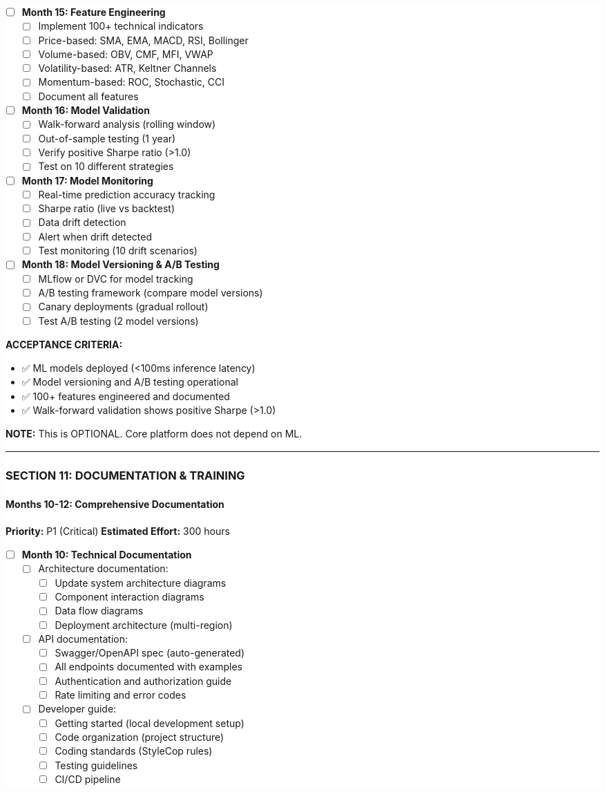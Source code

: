 - [ ] **Month 15: Feature Engineering**
  - [ ] Implement 100+ technical indicators
  - [ ] Price-based: SMA, EMA, MACD, RSI, Bollinger
  - [ ] Volume-based: OBV, CMF, MFI, VWAP
  - [ ] Volatility-based: ATR, Keltner Channels
  - [ ] Momentum-based: ROC, Stochastic, CCI
  - [ ] Document all features

- [ ] **Month 16: Model Validation**
  - [ ] Walk-forward analysis (rolling window)
  - [ ] Out-of-sample testing (1 year)
  - [ ] Verify positive Sharpe ratio (>1.0)
  - [ ] Test on 10 different strategies

- [ ] **Month 17: Model Monitoring**
  - [ ] Real-time prediction accuracy tracking
  - [ ] Sharpe ratio (live vs backtest)
  - [ ] Data drift detection
  - [ ] Alert when drift detected
  - [ ] Test monitoring (10 drift scenarios)

- [ ] **Month 18: Model Versioning & A/B Testing**
  - [ ] MLflow or DVC for model tracking
  - [ ] A/B testing framework (compare model versions)
  - [ ] Canary deployments (gradual rollout)
  - [ ] Test A/B testing (2 model versions)

**ACCEPTANCE CRITERIA:**
- ✅ ML models deployed (<100ms inference latency)
- ✅ Model versioning and A/B testing operational
- ✅ 100+ features engineered and documented
- ✅ Walk-forward validation shows positive Sharpe (>1.0)

**NOTE:** This is OPTIONAL. Core platform does not depend on ML.

---

### SECTION 11: DOCUMENTATION & TRAINING

#### Months 10-12: Comprehensive Documentation
**Priority:** P1 (Critical)
**Estimated Effort:** 300 hours

- [ ] **Month 10: Technical Documentation**
  - [ ] Architecture documentation:
    - [ ] Update system architecture diagrams
    - [ ] Component interaction diagrams
    - [ ] Data flow diagrams
    - [ ] Deployment architecture (multi-region)
  - [ ] API documentation:
    - [ ] Swagger/OpenAPI spec (auto-generated)
    - [ ] All endpoints documented with examples
    - [ ] Authentication and authorization guide
    - [ ] Rate limiting and error codes
  - [ ] Developer guide:
    - [ ] Getting started (local development setup)
    - [ ] Code organization (project structure)
    - [ ] Coding standards (StyleCop rules)
    - [ ] Testing guidelines
    - [ ] CI/CD pipeline
